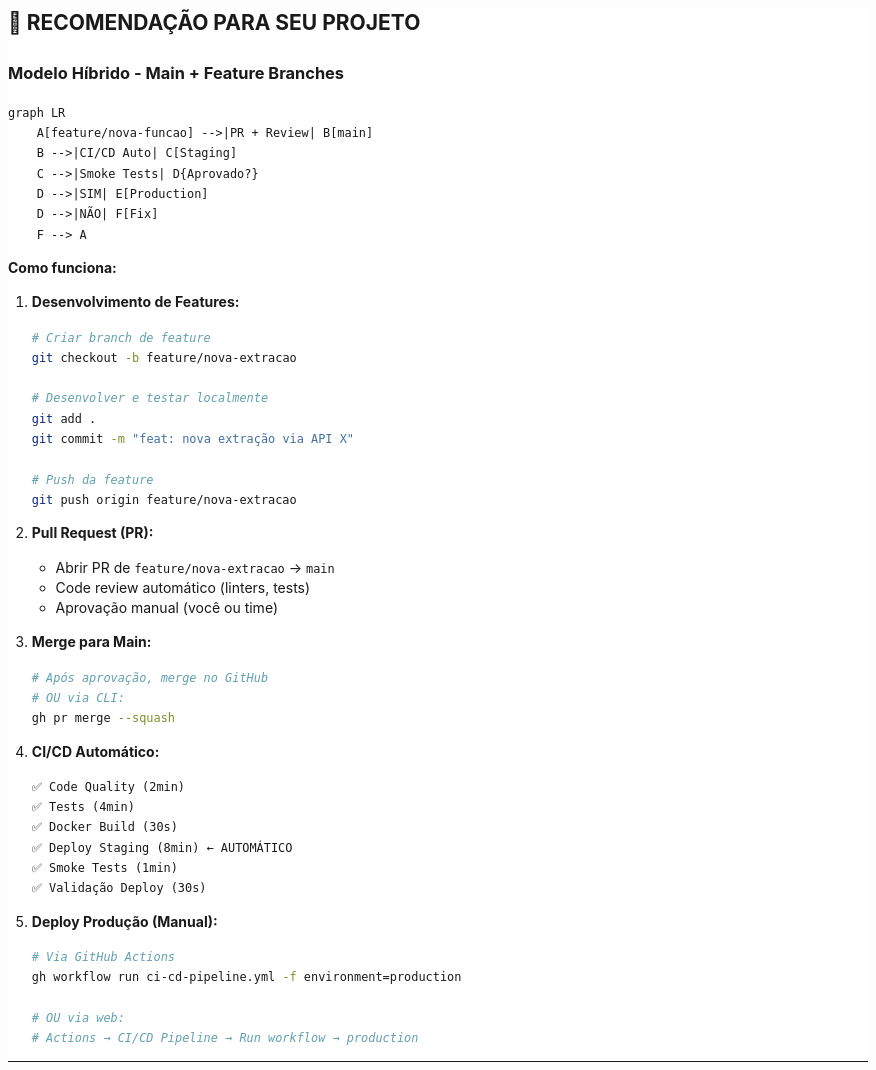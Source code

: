 
## 🎯 **RECOMENDAÇÃO PARA SEU PROJETO**

### **Modelo Híbrido - Main + Feature Branches**

```mermaid
graph LR
    A[feature/nova-funcao] -->|PR + Review| B[main]
    B -->|CI/CD Auto| C[Staging]
    C -->|Smoke Tests| D{Aprovado?}
    D -->|SIM| E[Production]
    D -->|NÃO| F[Fix]
    F --> A
```

**Como funciona:**

1. **Desenvolvimento de Features:**
   ```bash
   # Criar branch de feature
   git checkout -b feature/nova-extracao
   
   # Desenvolver e testar localmente
   git add .
   git commit -m "feat: nova extração via API X"
   
   # Push da feature
   git push origin feature/nova-extracao
   ```

2. **Pull Request (PR):**
   - Abrir PR de `feature/nova-extracao` → `main`
   - Code review automático (linters, tests)
   - Aprovação manual (você ou time)

3. **Merge para Main:**
   ```bash
   # Após aprovação, merge no GitHub
   # OU via CLI:
   gh pr merge --squash
   ```

4. **CI/CD Automático:**
   ```
   ✅ Code Quality (2min)
   ✅ Tests (4min)
   ✅ Docker Build (30s)
   ✅ Deploy Staging (8min) ← AUTOMÁTICO
   ✅ Smoke Tests (1min)
   ✅ Validação Deploy (30s)
   ```

5. **Deploy Produção (Manual):**
   ```bash
   # Via GitHub Actions
   gh workflow run ci-cd-pipeline.yml -f environment=production
   
   # OU via web:
   # Actions → CI/CD Pipeline → Run workflow → production
   ```

---